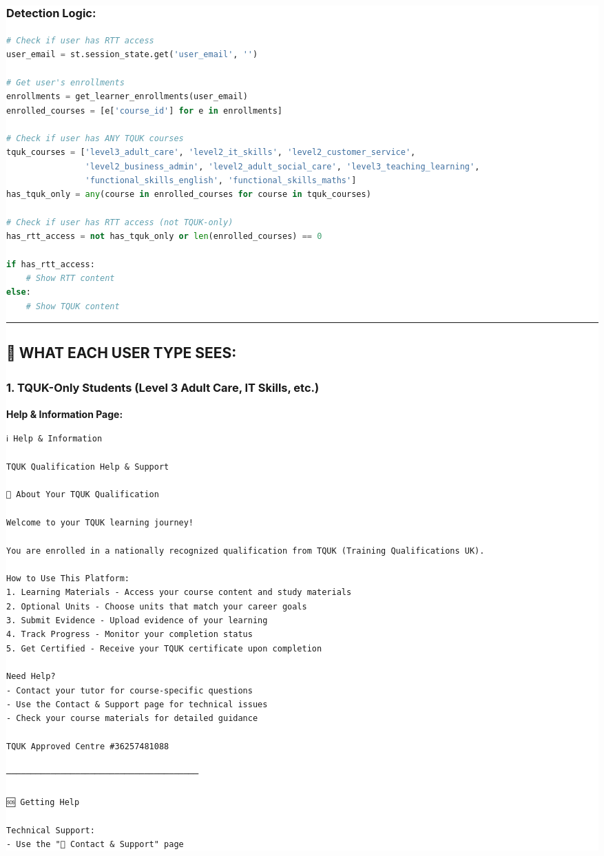 ### **Detection Logic:**

```python
# Check if user has RTT access
user_email = st.session_state.get('user_email', '')

# Get user's enrollments
enrollments = get_learner_enrollments(user_email)
enrolled_courses = [e['course_id'] for e in enrollments]

# Check if user has ANY TQUK courses
tquk_courses = ['level3_adult_care', 'level2_it_skills', 'level2_customer_service', 
                'level2_business_admin', 'level2_adult_social_care', 'level3_teaching_learning',
                'functional_skills_english', 'functional_skills_maths']
has_tquk_only = any(course in enrolled_courses for course in tquk_courses)

# Check if user has RTT access (not TQUK-only)
has_rtt_access = not has_tquk_only or len(enrolled_courses) == 0

if has_rtt_access:
    # Show RTT content
else:
    # Show TQUK content
```

---

## 🎯 **WHAT EACH USER TYPE SEES:**

### **1. TQUK-Only Students (Level 3 Adult Care, IT Skills, etc.)**

**Help & Information Page:**
```
ℹ️ Help & Information

TQUK Qualification Help & Support

📖 About Your TQUK Qualification

Welcome to your TQUK learning journey!

You are enrolled in a nationally recognized qualification from TQUK (Training Qualifications UK).

How to Use This Platform:
1. Learning Materials - Access your course content and study materials
2. Optional Units - Choose units that match your career goals
3. Submit Evidence - Upload evidence of your learning
4. Track Progress - Monitor your completion status
5. Get Certified - Receive your TQUK certificate upon completion

Need Help?
- Contact your tutor for course-specific questions
- Use the Contact & Support page for technical issues
- Check your course materials for detailed guidance

TQUK Approved Centre #36257481088

───────────────────────────────────────

🆘 Getting Help

Technical Support:
- Use the "📧 Contact & Support" page
```